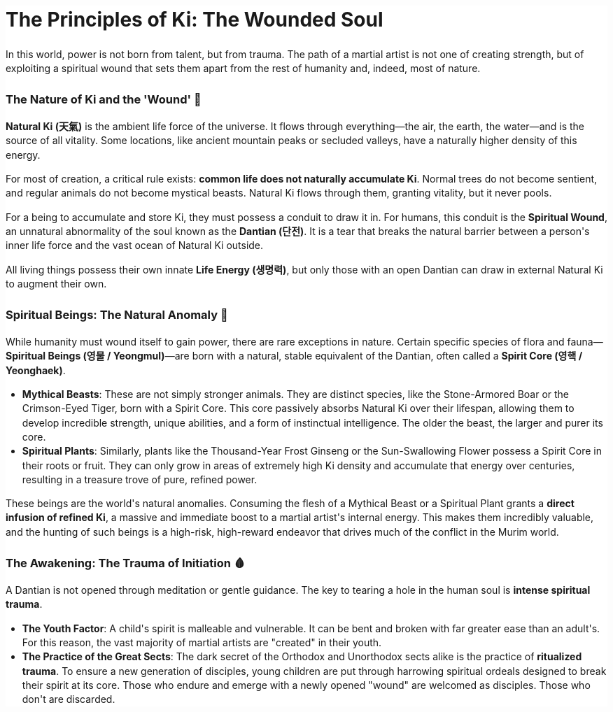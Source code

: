 # **The Principles of Ki: The Wounded Soul**

In this world, power is not born from talent, but from trauma. The path of a martial artist is not one of creating strength, but of exploiting a spiritual wound that sets them apart from the rest of humanity and, indeed, most of nature.


### **The Nature of Ki and the 'Wound' 🧠**
**Natural Ki (天氣)** is the ambient life force of the universe. It flows through everything—the air, the earth, the water—and is the source of all vitality. Some locations, like ancient mountain peaks or secluded valleys, have a naturally higher density of this energy.

For most of creation, a critical rule exists: **common life does not naturally accumulate Ki**. Normal trees do not become sentient, and regular animals do not become mystical beasts. Natural Ki flows through them, granting vitality, but it never pools.

For a being to accumulate and store Ki, they must possess a conduit to draw it in. For humans, this conduit is the **Spiritual Wound**, an unnatural abnormality of the soul known as the **Dantian (단전)**. It is a tear that breaks the natural barrier between a person's inner life force and the vast ocean of Natural Ki outside.

All living things possess their own innate **Life Energy (생명력)**, but only those with an open Dantian can draw in external Natural Ki to augment their own.

### **Spiritual Beings: The Natural Anomaly 🐾**
While humanity must wound itself to gain power, there are rare exceptions in nature. Certain specific species of flora and fauna—**Spiritual Beings (영물 / Yeongmul)**—are born with a natural, stable equivalent of the Dantian, often called a **Spirit Core (영핵 / Yeonghaek)**.

* **Mythical Beasts**: These are not simply stronger animals. They are distinct species, like the Stone-Armored Boar or the Crimson-Eyed Tiger, born with a Spirit Core. This core passively absorbs Natural Ki over their lifespan, allowing them to develop incredible strength, unique abilities, and a form of instinctual intelligence. The older the beast, the larger and purer its core.
* **Spiritual Plants**: Similarly, plants like the Thousand-Year Frost Ginseng or the Sun-Swallowing Flower possess a Spirit Core in their roots or fruit. They can only grow in areas of extremely high Ki density and accumulate that energy over centuries, resulting in a treasure trove of pure, refined power.

These beings are the world's natural anomalies. Consuming the flesh of a Mythical Beast or a Spiritual Plant grants a **direct infusion of refined Ki**, a massive and immediate boost to a martial artist's internal energy. This makes them incredibly valuable, and the hunting of such beings is a high-risk, high-reward endeavor that drives much of the conflict in the Murim world.


### **The Awakening: The Trauma of Initiation 🩸**
A Dantian is not opened through meditation or gentle guidance. The key to tearing a hole in the human soul is **intense spiritual trauma**.

* **The Youth Factor**: A child's spirit is malleable and vulnerable. It can be bent and broken with far greater ease than an adult's. For this reason, the vast majority of martial artists are "created" in their youth.
* **The Practice of the Great Sects**: The dark secret of the Orthodox and Unorthodox sects alike is the practice of **ritualized trauma**. To ensure a new generation of disciples, young children are put through harrowing spiritual ordeals designed to break their spirit at its core. Those who endure and emerge with a newly opened "wound" are welcomed as disciples. Those who don't are discarded.
